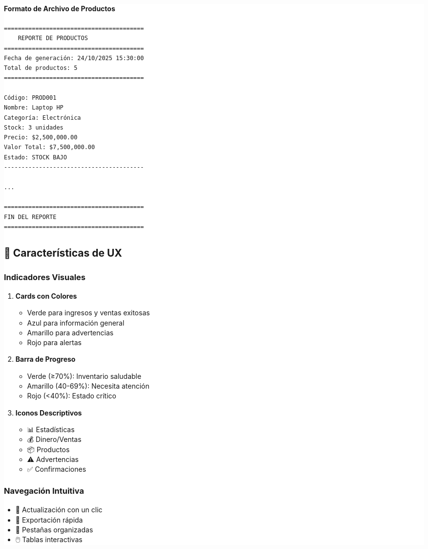 #### **Formato de Archivo de Productos**
```text
========================================
    REPORTE DE PRODUCTOS
========================================
Fecha de generación: 24/10/2025 15:30:00
Total de productos: 5
========================================

Código: PROD001
Nombre: Laptop HP
Categoría: Electrónica
Stock: 3 unidades
Precio: $2,500,000.00
Valor Total: $7,500,000.00
Estado: STOCK BAJO
----------------------------------------

...

========================================
FIN DEL REPORTE
========================================
```

## 🎨 Características de UX

### **Indicadores Visuales**

1. **Cards con Colores**
   - Verde para ingresos y ventas exitosas
   - Azul para información general
   - Amarillo para advertencias
   - Rojo para alertas

2. **Barra de Progreso**
   - Verde (≥70%): Inventario saludable
   - Amarillo (40-69%): Necesita atención
   - Rojo (<40%): Estado crítico

3. **Iconos Descriptivos**
   - 📊 Estadísticas
   - 💰 Dinero/Ventas
   - 📦 Productos
   - ⚠️ Advertencias
   - ✅ Confirmaciones

### **Navegación Intuitiva**

- 🔄 Actualización con un clic
- 📄 Exportación rápida
- 📑 Pestañas organizadas
- 🖱️ Tablas interactivas
